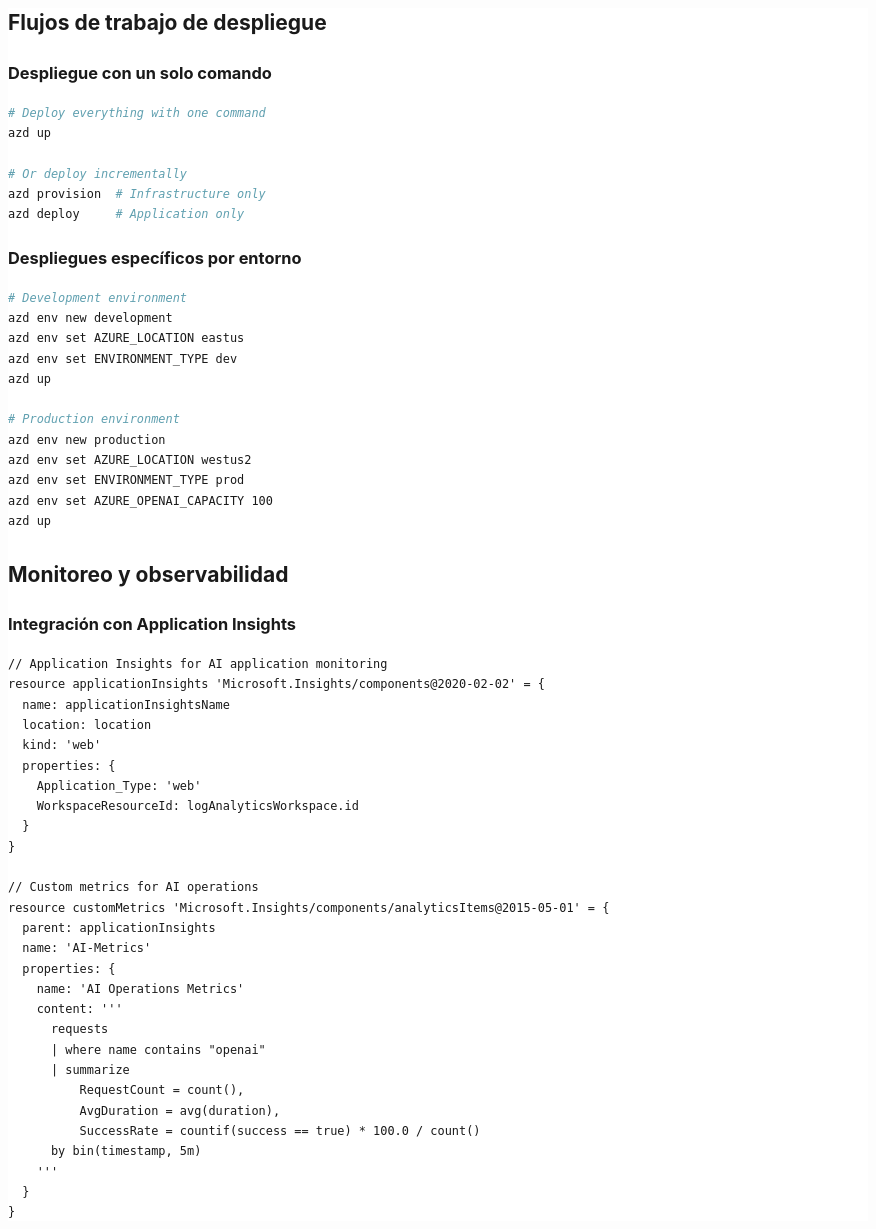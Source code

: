 ## Flujos de trabajo de despliegue

### Despliegue con un solo comando

```bash
# Deploy everything with one command
azd up

# Or deploy incrementally
azd provision  # Infrastructure only
azd deploy     # Application only
```

### Despliegues específicos por entorno

```bash
# Development environment
azd env new development
azd env set AZURE_LOCATION eastus
azd env set ENVIRONMENT_TYPE dev
azd up

# Production environment
azd env new production
azd env set AZURE_LOCATION westus2
azd env set ENVIRONMENT_TYPE prod
azd env set AZURE_OPENAI_CAPACITY 100
azd up
```

## Monitoreo y observabilidad

### Integración con Application Insights

```bicep
// Application Insights for AI application monitoring
resource applicationInsights 'Microsoft.Insights/components@2020-02-02' = {
  name: applicationInsightsName
  location: location
  kind: 'web'
  properties: {
    Application_Type: 'web'
    WorkspaceResourceId: logAnalyticsWorkspace.id
  }
}

// Custom metrics for AI operations
resource customMetrics 'Microsoft.Insights/components/analyticsItems@2015-05-01' = {
  parent: applicationInsights
  name: 'AI-Metrics'
  properties: {
    name: 'AI Operations Metrics'
    content: '''
      requests
      | where name contains "openai"
      | summarize 
          RequestCount = count(),
          AvgDuration = avg(duration),
          SuccessRate = countif(success == true) * 100.0 / count()
      by bin(timestamp, 5m)
    '''
  }
}
```